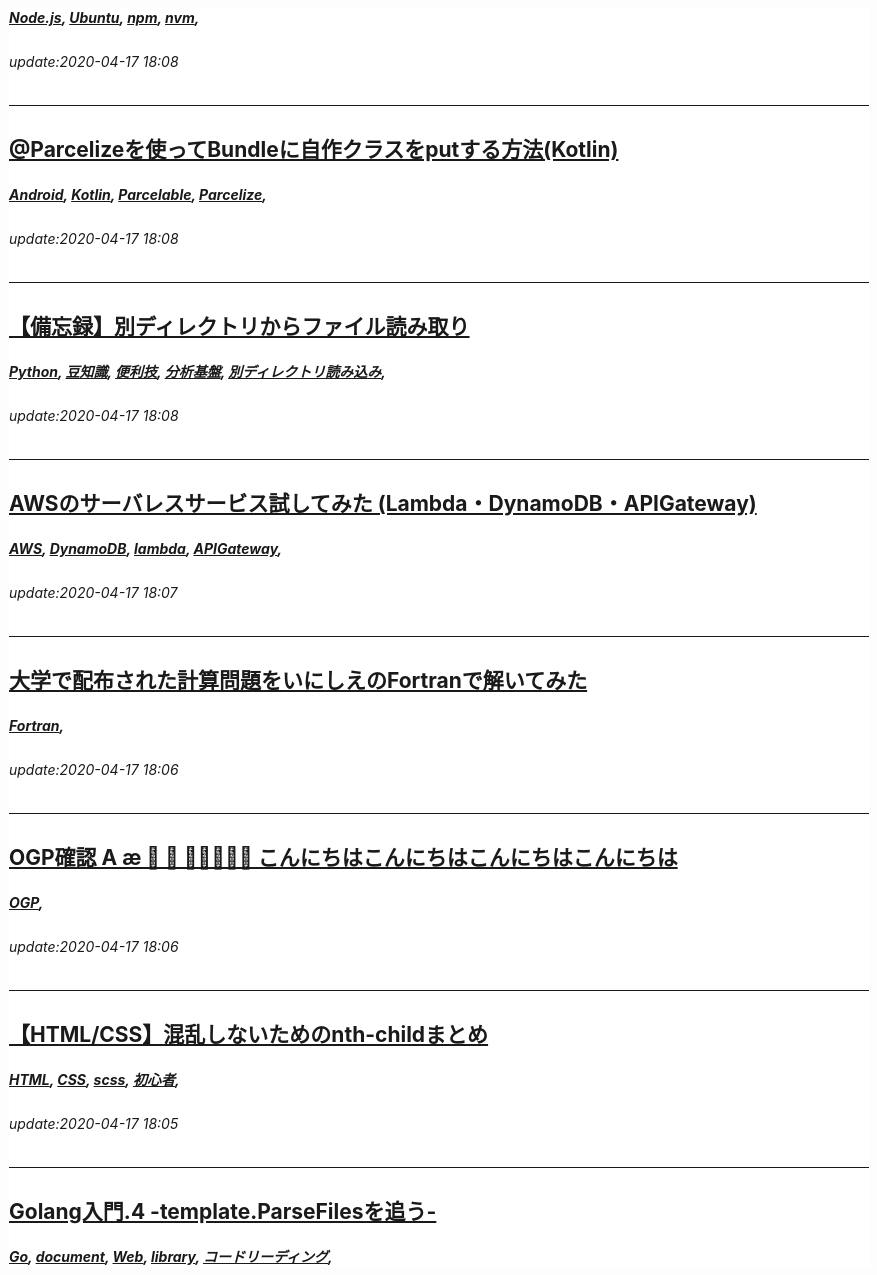 ##### [Node.js](https://qiita.com/tags/Node.js), [Ubuntu](https://qiita.com/tags/Ubuntu), [npm](https://qiita.com/tags/npm), [nvm](https://qiita.com/tags/nvm), 
###### update:2020-04-17 18:08
---
## [@Parcelizeを使ってBundleに自作クラスをputする方法(Kotlin)](https://qiita.com/uhooi/items/81244ca207080ff70335)
##### [Android](https://qiita.com/tags/Android), [Kotlin](https://qiita.com/tags/Kotlin), [Parcelable](https://qiita.com/tags/Parcelable), [Parcelize](https://qiita.com/tags/Parcelize), 
###### update:2020-04-17 18:08
---
## [【備忘録】別ディレクトリからファイル読み取り](https://qiita.com/lindq_yu/items/1f48af2122be05925ccc)
##### [Python](https://qiita.com/tags/Python), [豆知識](https://qiita.com/tags/豆知識), [便利技](https://qiita.com/tags/便利技), [分析基盤](https://qiita.com/tags/分析基盤), [別ディレクトリ読み込み](https://qiita.com/tags/別ディレクトリ読み込み), 
###### update:2020-04-17 18:08
---
## [AWSのサーバレスサービス試してみた (Lambda・DynamoDB・APIGateway)](https://qiita.com/gamelike319/items/7647fff8a57bc1f047a5)
##### [AWS](https://qiita.com/tags/AWS), [DynamoDB](https://qiita.com/tags/DynamoDB), [lambda](https://qiita.com/tags/lambda), [APIGateway](https://qiita.com/tags/APIGateway), 
###### update:2020-04-17 18:07
---
## [大学で配布された計算問題をいにしえのFortranで解いてみた](https://qiita.com/akidon0000/items/4b44baf4ab999b80f046)
##### [Fortran](https://qiita.com/tags/Fortran), 
###### update:2020-04-17 18:06
---
## [OGP確認 A æ 🍺 🍣 🍺🍺🍺🍺🍺 こんにちはこんにちはこんにちはこんにちは](https://qiita.com/rmanzoku/items/138a473b17427289e79e)
##### [OGP](https://qiita.com/tags/OGP), 
###### update:2020-04-17 18:06
---
## [【HTML/CSS】混乱しないためのnth-childまとめ](https://qiita.com/mame_hashbill/items/4a932ce2f008d82ea77d)
##### [HTML](https://qiita.com/tags/HTML), [CSS](https://qiita.com/tags/CSS), [scss](https://qiita.com/tags/scss), [初心者](https://qiita.com/tags/初心者), 
###### update:2020-04-17 18:05
---
## [Golang入門.4 -template.ParseFilesを追う-](https://qiita.com/ryuji0123/items/be0a0d09fa432dab1462)
##### [Go](https://qiita.com/tags/Go), [document](https://qiita.com/tags/document), [Web](https://qiita.com/tags/Web), [library](https://qiita.com/tags/library), [コードリーディング](https://qiita.com/tags/コードリーディング), 
